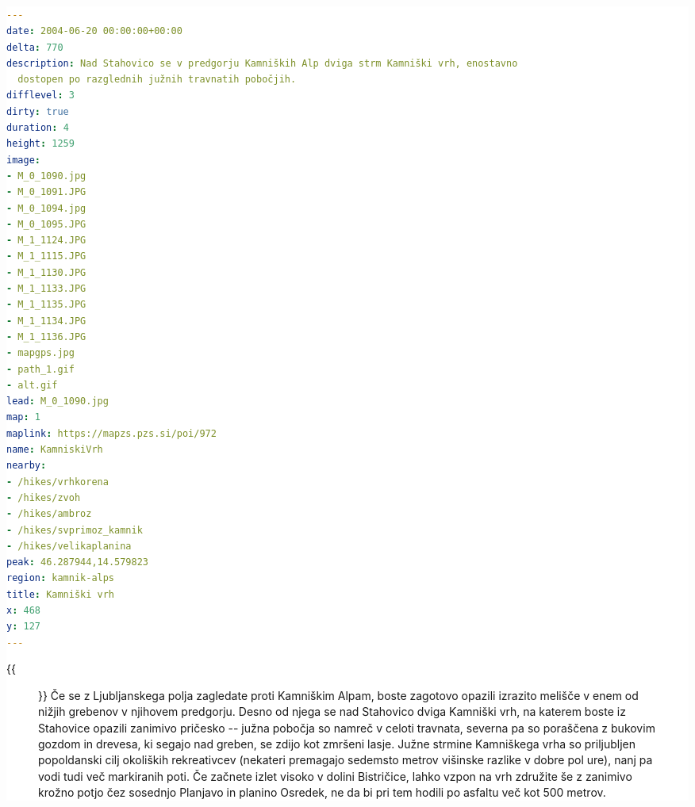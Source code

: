 ```yaml
---
date: 2004-06-20 00:00:00+00:00
delta: 770
description: Nad Stahovico se v predgorju Kamniških Alp dviga strm Kamniški vrh, enostavno
  dostopen po razglednih južnih travnatih pobočjih.
difflevel: 3
dirty: true
duration: 4
height: 1259
image:
- M_0_1090.jpg
- M_0_1091.JPG
- M_0_1094.jpg
- M_0_1095.JPG
- M_1_1124.JPG
- M_1_1115.JPG
- M_1_1130.JPG
- M_1_1133.JPG
- M_1_1135.JPG
- M_1_1134.JPG
- M_1_1136.JPG
- mapgps.jpg
- path_1.gif
- alt.gif
lead: M_0_1090.jpg
map: 1
maplink: https://mapzs.pzs.si/poi/972
name: KamniskiVrh
nearby:
- /hikes/vrhkorena
- /hikes/zvoh
- /hikes/ambroz
- /hikes/svprimoz_kamnik
- /hikes/velikaplanina
peak: 46.287944,14.579823
region: kamnik-alps
title: Kamniški vrh
x: 468
y: 127
---
```

{{<figure src="M_0_1090.jpg">}} Če se z Ljubljanskega polja zagledate proti Kamniškim Alpam, boste zagotovo opazili izrazito melišče v enem od nižjih grebenov v njihovem predgorju. Desno od njega se nad Stahovico dviga Kamniški vrh, na katerem boste iz Stahovice opazili zanimivo pričesko -- južna pobočja so namreč v celoti travnata, severna pa so poraščena z bukovim gozdom in drevesa, ki segajo nad greben, se zdijo kot zmršeni lasje. Južne strmine Kamniškega vrha so priljubljen popoldanski cilj okoliških rekreativcev (nekateri premagajo sedemsto metrov višinske razlike v dobre pol ure), nanj pa vodi tudi več markiranih poti. Če začnete izlet visoko v dolini Bistričice, lahko vzpon na vrh združite še z zanimivo krožno potjo čez sosednjo Planjavo in planino Osredek, ne da bi pri tem hodili po asfaltu več kot 500 metrov.
